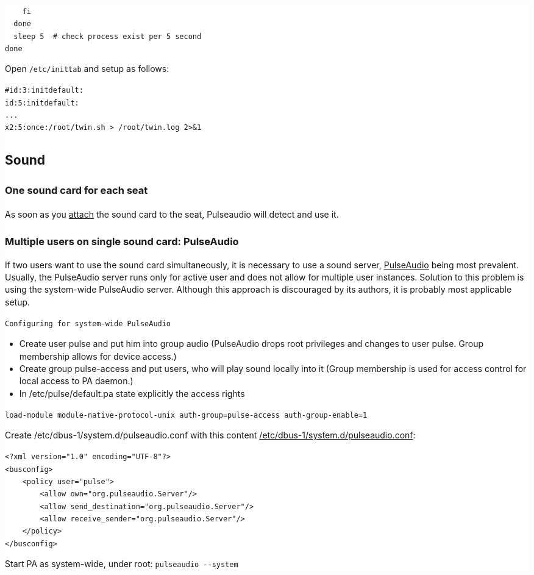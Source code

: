 ```
    fi
  done
  sleep 5  # check process exist per 5 second
done

```

Open `/etc/inittab` and setup as follows:

```
#id:3:initdefault:
id:5:initdefault:
...
x2:5:once:/root/twin.sh > /root/twin.log 2>&1

```

## Sound

### One sound card for each seat

As soon as you [attach](#Attaching_devices_to_a_seat) the sound card to the seat, Pulseaudio will detect and use it.

### Multiple users on single sound card: PulseAudio

If two users want to use the sound card simultaneously, it is necessary to use a sound server, [PulseAudio](/index.php/PulseAudio "PulseAudio") being most prevalent. Usually, the PulseAudio server runs only for active user and does not allow for multiple user instances. Solution to this problem is using the system-wide PulseAudio server. Although this approach is discouraged by its authors, it is probably most applicable setup.

	Configuring for system-wide PulseAudio

*   Create user pulse and put him into group audio (PulseAudio drops root privileges and changes to user pulse. Group membership allows for device access.)
*   Create group pulse-access and put users, who will play sound locally into it (Group membership is used for access control for local access to PA daemon.)
*   In /etc/pulse/default.pa state explicitly the access rights

 `load-module module-native-protocol-unix auth-group=pulse-access auth-group-enable=1` 

Create /etc/dbus-1/system.d/pulseaudio.conf with this content [/etc/dbus-1/system.d/pulseaudio.conf](https://bbs.archlinux.org/viewtopic.php?pid=563481#p563481):

```
<?xml version="1.0" encoding="UTF-8"?>
<busconfig>
	<policy user="pulse">
		<allow own="org.pulseaudio.Server"/>
		<allow send_destination="org.pulseaudio.Server"/>
		<allow receive_sender="org.pulseaudio.Server"/>
	</policy>
</busconfig>
```
Start PA as system-wide, under root: `pulseaudio --system` 
